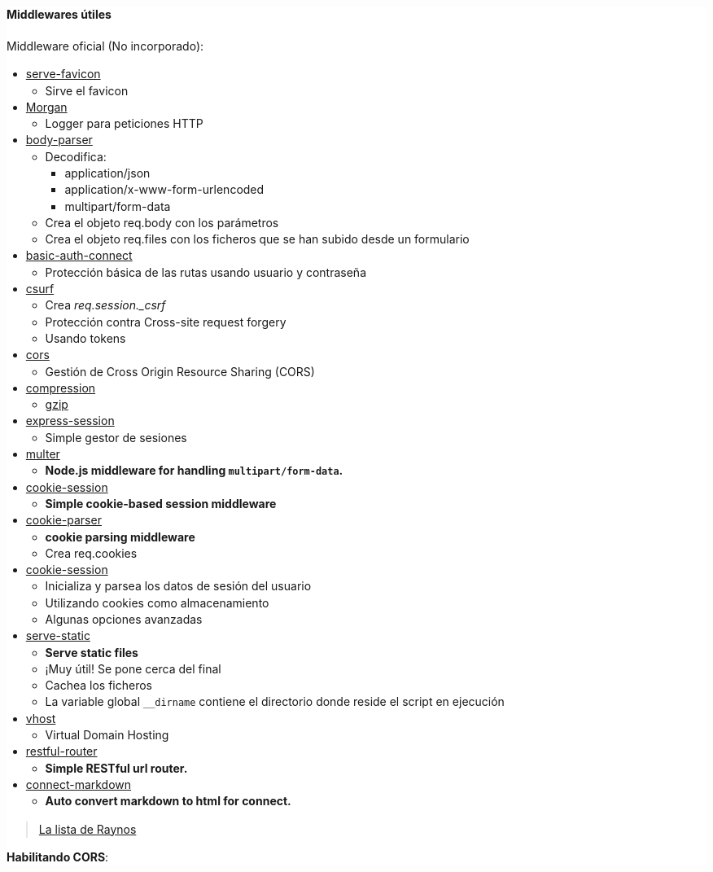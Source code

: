 #### Middlewares útiles

Middleware oficial (No incorporado):
- [serve-favicon](https://github.com/expressjs/serve-favicon)
  - Sirve el favicon
- [Morgan](https://github.com/expressjs/morgan)
  - Logger para peticiones HTTP
- [body-parser](https://github.com/expressjs/body-parser)
  - Decodifica:
    - application/json
    - application/x-www-form-urlencoded
    - multipart/form-data
  - Crea el objeto req.body con los parámetros
  - Crea el objeto req.files con los ficheros que se han subido desde un formulario
- [basic-auth-connect](https://github.com/expressjs/basic-auth-connect)
  - Protección básica de las rutas usando usuario y contraseña
- [csurf](https://github.com/expressjs/csurf)
  - Crea *req.session._csrf*
  - Protección contra Cross-site request forgery
  - Usando tokens
- [cors](https://github.com/expressjs/cors)
  - Gestión de Cross Origin Resource Sharing (CORS)
- [compression](https://github.com/expressjs/compression)
  - [gzip](https://www.wikiwand.com/es/Gzip)
- [express-session](https://github.com/expressjs/session)
  - Simple gestor de sesiones
- [multer](https://github.com/expressjs/multer)
  - **Node.js middleware for handling `multipart/form-data`.**
- [cookie-session](https://github.com/expressjs/cookie-session)
  - **Simple cookie-based session middleware**
- [cookie-parser](https://github.com/expressjs/cookie-parser)
  - **cookie parsing middleware**
  - Crea req.cookies
- [cookie-session](https://github.com/expressjs/cookie-session)
  - Inicializa y parsea los datos de sesión del usuario
  - Utilizando cookies como almacenamiento
  - Algunas opciones avanzadas
- [serve-static](https://github.com/expressjs/serve-static)
  - **Serve static files**
  - ¡Muy útil! Se pone cerca del final
  - Cachea los ficheros
  - La variable global `__dirname` contiene el directorio donde reside el script en ejecución
- [vhost](https://github.com/expressjs/vhost)
  - Virtual Domain Hosting
- [restful-router](https://github.com/expressjs/restful-router)
  - **Simple RESTful url router.**
- [connect-markdown](https://github.com/expressjs/connect-markdown)
  - **Auto convert markdown to html for connect.**

> [La lista de Raynos](https://github.com/Raynos/http-framework)

**Habilitando CORS**:

